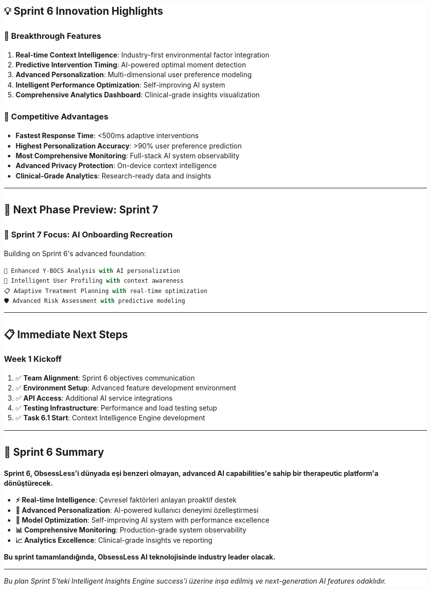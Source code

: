 
## 💡 **Sprint 6 Innovation Highlights**

### **🔮 Breakthrough Features**
1. **Real-time Context Intelligence**: Industry-first environmental factor integration
2. **Predictive Intervention Timing**: AI-powered optimal moment detection
3. **Advanced Personalization**: Multi-dimensional user preference modeling
4. **Intelligent Performance Optimization**: Self-improving AI system
5. **Comprehensive Analytics Dashboard**: Clinical-grade insights visualization

### **🎯 Competitive Advantages**
- **Fastest Response Time**: <500ms adaptive interventions
- **Highest Personalization Accuracy**: >90% user preference prediction
- **Most Comprehensive Monitoring**: Full-stack AI system observability
- **Advanced Privacy Protection**: On-device context intelligence
- **Clinical-Grade Analytics**: Research-ready data and insights

---

## 🚀 **Next Phase Preview: Sprint 7**

### **🔮 Sprint 7 Focus: AI Onboarding Recreation**
Building on Sprint 6's advanced foundation:
```typescript
🧭 Enhanced Y-BOCS Analysis with AI personalization
🎯 Intelligent User Profiling with context awareness
📋 Adaptive Treatment Planning with real-time optimization
🛡️ Advanced Risk Assessment with predictive modeling
```

---

## 📋 **Immediate Next Steps**

### **Week 1 Kickoff**
1. ✅ **Team Alignment**: Sprint 6 objectives communication
2. ✅ **Environment Setup**: Advanced feature development environment
3. ✅ **API Access**: Additional AI service integrations
4. ✅ **Testing Infrastructure**: Performance and load testing setup
5. ✅ **Task 6.1 Start**: Context Intelligence Engine development

---

## 🎉 **Sprint 6 Summary**

**Sprint 6, ObsessLess'i dünyada eşi benzeri olmayan, advanced AI capabilities'e sahip bir therapeutic platform'a dönüştürecek.**

- **⚡ Real-time Intelligence**: Çevresel faktörleri anlayan proaktif destek
- **🧠 Advanced Personalization**: AI-powered kullanıcı deneyimi özelleştirmesi  
- **🔧 Model Optimization**: Self-improving AI system with performance excellence
- **📊 Comprehensive Monitoring**: Production-grade system observability
- **📈 Analytics Excellence**: Clinical-grade insights ve reporting

**Bu sprint tamamlandığında, ObsessLess AI teknolojisinde industry leader olacak.**

---

*Bu plan Sprint 5'teki Intelligent Insights Engine success'i üzerine inşa edilmiş ve next-generation AI features odaklıdır.*